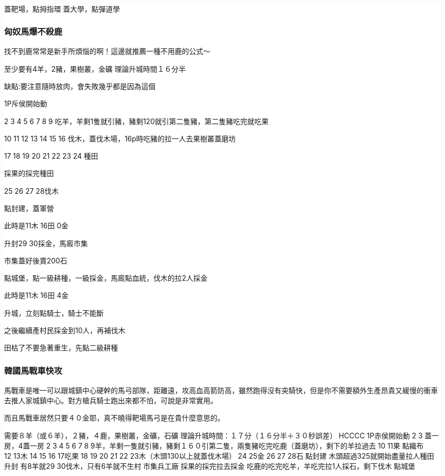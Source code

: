 蓋靶場，點拇指環
蓋大學，點彈道學





### 匈奴馬爆不殺鹿


找不到鹿常常是新手所煩惱的啊！這邊就推薦一種不用鹿的公式～

至少要有4羊，2豬，果樹叢，金礦
理論升城時間１６分半

缺點:要注意隨時放肉，會失敗幾乎都是因為這個

1P斥侯開始動

2&nbsp;3&nbsp;4&nbsp;5&nbsp;6&nbsp;7&nbsp;8&nbsp;9 吃羊，羊剩1隻就引豬，豬剩120就引第二隻豬，第二隻豬吃完就吃果

10&nbsp;11&nbsp;12&nbsp;13&nbsp;14&nbsp;15&nbsp;16 伐木，蓋伐木場，16p時吃豬的拉一人去果樹叢蓋磨坊

17&nbsp;18&nbsp;19&nbsp;20&nbsp;21&nbsp;22&nbsp;23&nbsp;24 種田

採果的採完種田

25&nbsp;26&nbsp;27&nbsp;28伐木

點封建，蓋軍營

此時是11木 16田 0金

升封29&nbsp;30採金，馬廄市集

市集蓋好後賣200石

點城堡，點一級耕種，一級採金，馬廄點血統，伐木的拉2人採金

此時是11木 16田 4金

升城，立刻點騎士，騎士不能斷

之後繼續產村民採金到10人，再補伐木

田枯了不要急著重生，先點二級耕種


### 韓國馬戰車快攻

馬戰車是唯一可以跟城鎮中心硬幹的馬弓部隊，距離遠，攻高血高箭防高，雖然跑得沒有突騎快，但是你不需要額外生產昂貴又緩慢的衝車去推人家城鎮中心。對方槍兵騎士跑出來都不怕，可說是非常實用。

而且馬戰車居然只要４０金耶，真不曉得靶場馬弓是在貴什麼意思的。

需要８羊（或６羊），２豬，４鹿，果樹叢，金礦，石礦
理論升城時間：１７分（１６分半＋３０秒誤差）
HCCCC
1P赤侯開始動
2&nbsp;3&nbsp;蓋一房，4蓋一房
2&nbsp;3&nbsp;4&nbsp;5&nbsp;6&nbsp;7&nbsp;8&nbsp;9羊，羊剩一隻就引豬，豬剩１６０引第二隻，兩隻豬吃完吃鹿（蓋磨坊），剩下的羊拉過去
10&nbsp;11果
點織布
12&nbsp;13木
14&nbsp;15&nbsp;16&nbsp;17吃果
18&nbsp;19&nbsp;20&nbsp;21&nbsp;22&nbsp;23木（木頭130以上就蓋伐木場）
24&nbsp;25金
26&nbsp;27&nbsp;28石
點封建
木頭超過325就開始盡量拉人種田
升封
有8羊就29 30伐木，只有6羊就不生村
市集兵工廠
採果的採完拉去採金
吃鹿的吃完吃羊，羊吃完拉1人採石，剩下伐木
點城堡
